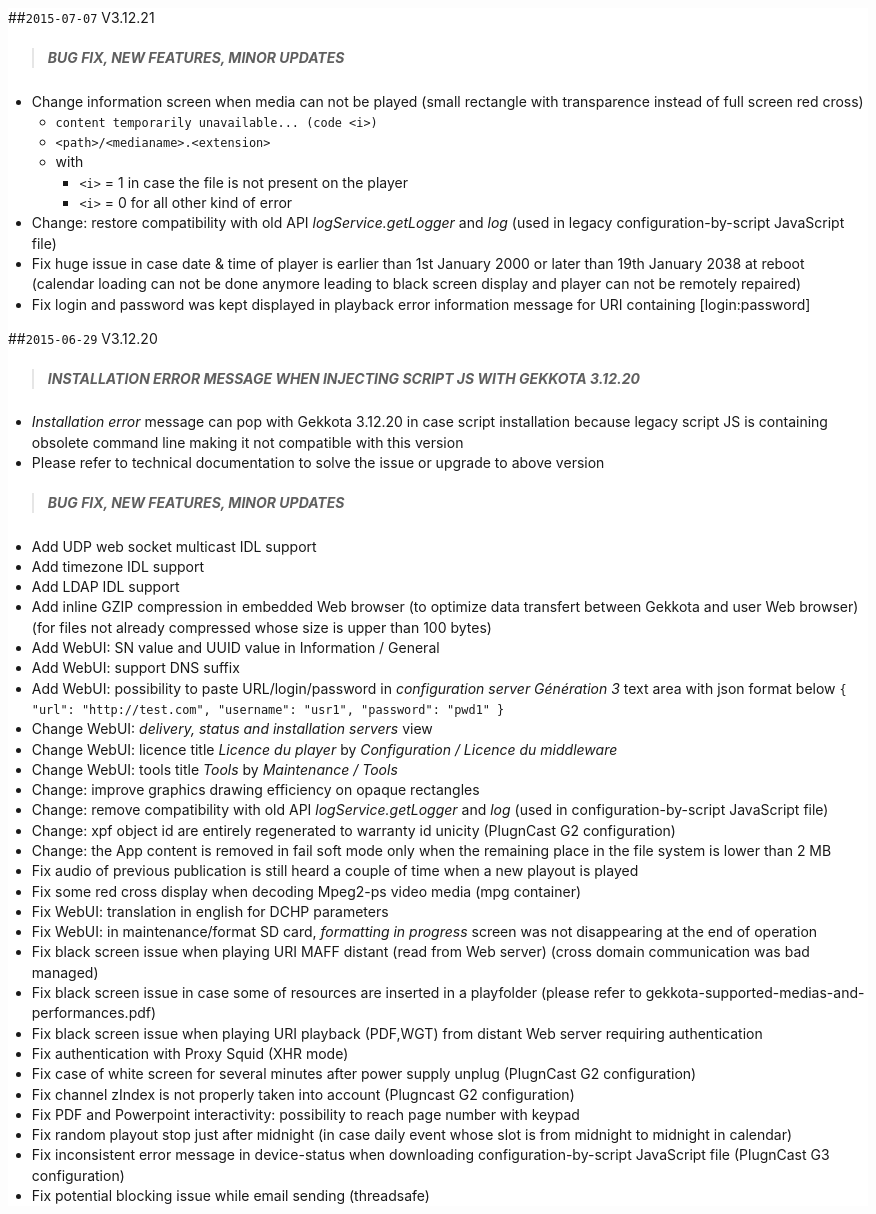 ##`2015-07-07` V3.12.21
>##### **BUG FIX, NEW FEATURES, MINOR UPDATES**
- Change information screen when media can not be played (small rectangle with transparence instead of full screen red cross)  
	- ```content temporarily unavailable... (code <i>)```
   	- ```<path>/<medianame>.<extension>```
	- with 
		- ```<i>``` = 1 in case the file is not present on the player 
		- ```<i>``` = 0 for all other kind of error
- Change: restore compatibility with old API *logService.getLogger* and *log* (used in legacy configuration-by-script JavaScript file)
- Fix huge issue in case date & time of player is earlier than 1st January 2000 or later than 19th January 2038 at reboot (calendar loading can not be done anymore leading to black screen display and player can not be remotely repaired)
- Fix login and password was kept displayed in playback error information message for URI containing [login:password]

##`2015-06-29` V3.12.20 
>##### **INSTALLATION ERROR MESSAGE WHEN INJECTING SCRIPT JS WITH GEKKOTA 3.12.20**  
- *Installation error* message can pop with Gekkota 3.12.20 in case script installation because legacy script JS is containing obsolete command line making it not compatible with this version
- Please refer to technical documentation to solve the issue or upgrade to above version   
>##### **BUG FIX, NEW FEATURES, MINOR UPDATES**
- Add UDP web socket multicast IDL support
- Add timezone IDL support
- Add LDAP IDL support 
- Add inline GZIP compression in embedded Web browser (to optimize data transfert between Gekkota and user Web browser) (for files not already compressed whose size is upper than 100 bytes)
- Add WebUI: SN value and UUID value in Information / General
- Add WebUI: support DNS suffix 
- Add WebUI: possibility to paste URL/login/password in *configuration server Génération 3* text area with json format below
```{ "url": "http://test.com", "username": "usr1", "password": "pwd1" }```
- Change WebUI: *delivery, status and installation servers* view
- Change WebUI: licence title *Licence du player* by *Configuration / Licence du middleware*
- Change WebUI: tools title *Tools* by *Maintenance / Tools*
- Change: improve graphics drawing efficiency on opaque rectangles
- Change: remove compatibility with old API *logService.getLogger* and *log* (used in configuration-by-script JavaScript file)
- Change: xpf object id are entirely regenerated to warranty id unicity (PlugnCast G2 configuration)
- Change: the App content is removed in fail soft mode only when the remaining place in the file system is lower than 2 MB
- Fix audio of previous publication is still heard a couple of time when a new playout is played
- Fix some red cross display when decoding Mpeg2-ps video media (mpg container)  
- Fix WebUI: translation in english for DCHP parameters
- Fix WebUI: in maintenance/format SD card, *formatting in progress* screen was not disappearing at the end of operation
- Fix black screen issue when playing URI MAFF distant (read from Web server) (cross domain communication was bad managed)
- Fix black screen issue in case some of resources are inserted in a playfolder (please refer to gekkota-supported-medias-and-performances.pdf)
- Fix black screen issue when playing URI playback (PDF,WGT) from distant Web server requiring authentication
- Fix authentication with Proxy Squid (XHR mode)
- Fix case of white screen for several minutes after power supply unplug (PlugnCast G2 configuration)
- Fix channel zIndex is not properly taken into account (Plugncast G2 configuration)
- Fix PDF and Powerpoint interactivity: possibility to reach page number with keypad 
- Fix random playout stop just after midnight (in case daily event whose slot is from midnight to midnight in calendar)
- Fix inconsistent error message in device-status when downloading configuration-by-script JavaScript file (PlugnCast G3 configuration)
- Fix potential blocking issue while email sending (threadsafe)
```